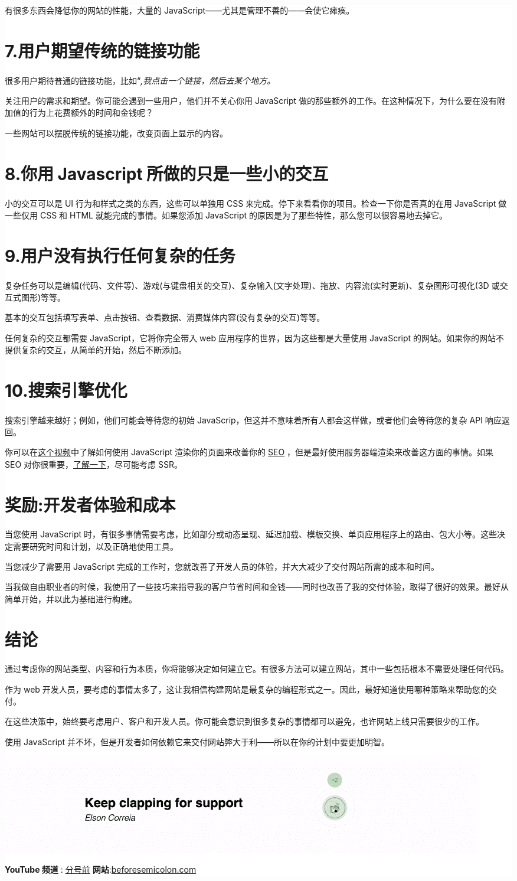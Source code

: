 有很多东西会降低你的网站的性能，大量的 JavaScript——尤其是管理不善的——会使它瘫痪。

# 7.用户期望传统的链接功能

很多用户期待普通的链接功能，比如“*,我点击一个链接，然后去某个地方。*

关注用户的需求和期望。你可能会遇到一些用户，他们并不关心你用 JavaScript 做的那些额外的工作。在这种情况下，为什么要在没有附加值的行为上花费额外的时间和金钱呢？

一些网站可以摆脱传统的链接功能，改变页面上显示的内容。

# 8.你用 Javascript 所做的只是一些小的交互

小的交互可以是 UI 行为和样式之类的东西，这些可以单独用 CSS 来完成。停下来看看你的项目。检查一下你是否真的在用 JavaScript 做一些仅用 CSS 和 HTML 就能完成的事情。如果您添加 JavaScript 的原因是为了那些特性，那么您可以很容易地去掉它。

# 9.用户没有执行任何复杂的任务

复杂任务可以是编辑(代码、文件等)、游戏(与键盘相关的交互)、复杂输入(文字处理)、拖放、内容流(实时更新)、复杂图形可视化(3D 或交互式图形)等等。

基本的交互包括填写表单、点击按钮、查看数据、消费媒体内容(没有复杂的交互)等等。

任何复杂的交互都需要 JavaScript，它将你完全带入 web 应用程序的世界，因为这些都是大量使用 JavaScript 的网站。如果你的网站不提供复杂的交互，从简单的开始，然后不断添加。

# 10.搜索引擎优化

搜索引擎越来越好；例如，他们可能会等待您的初始 JavaScrip，但这并不意味着所有人都会这样做，或者他们会等待您的复杂 API 响应返回。

你可以在[这个视频](https://www.youtube.com/watch?v=nwGY-9lwTF4)中了解如何使用 JavaScript 渲染你的页面来改善你的 [SEO](https://developers.google.com/search/docs/beginner/seo-starter-guide) ，但是最好使用服务器端渲染来改善这方面的事情。如果 SEO 对你很重要，[了解一下](https://developers.google.com/search/docs/beginner/seo-starter-guide)，尽可能考虑 SSR。

# 奖励:开发者体验和成本

当您使用 JavaScript 时，有很多事情需要考虑，比如部分或动态呈现、延迟加载、模板交换、单页应用程序上的路由、包大小等。这些决定需要研究时间和计划，以及正确地使用工具。

当您减少了需要用 JavaScript 完成的工作时，您就改善了开发人员的体验，并大大减少了交付网站所需的成本和时间。

当我做自由职业者的时候，我使用了一些技巧来指导我的客户节省时间和金钱——同时也改善了我的交付体验，取得了很好的效果。最好从简单开始，并以此为基础进行构建。

# 结论

通过考虑你的网站类型、内容和行为本质，你将能够决定如何建立它。有很多方法可以建立网站，其中一些包括根本不需要处理任何代码。

作为 web 开发人员，要考虑的事情太多了，这让我相信构建网站是最复杂的编程形式之一。因此，最好知道使用哪种策略来帮助您的交付。

在这些决策中，始终要考虑用户、客户和开发人员。你可能会意识到很多复杂的事情都可以避免，也许网站上线只需要很少的工作。

使用 JavaScript 并不坏，但是开发者如何依赖它来交付网站弊大于利——所以在你的计划中要更加明智。

![](img/79122679204c8ac0aa65ca22857737ab.png)

**YouTube 频道** : [分号前](https://www.youtube.com/channel/UCrU33aw1k9BqTIq2yKXrmBw)
**网站**:[beforesemicolon.com](https://beforesemicolon.com/)